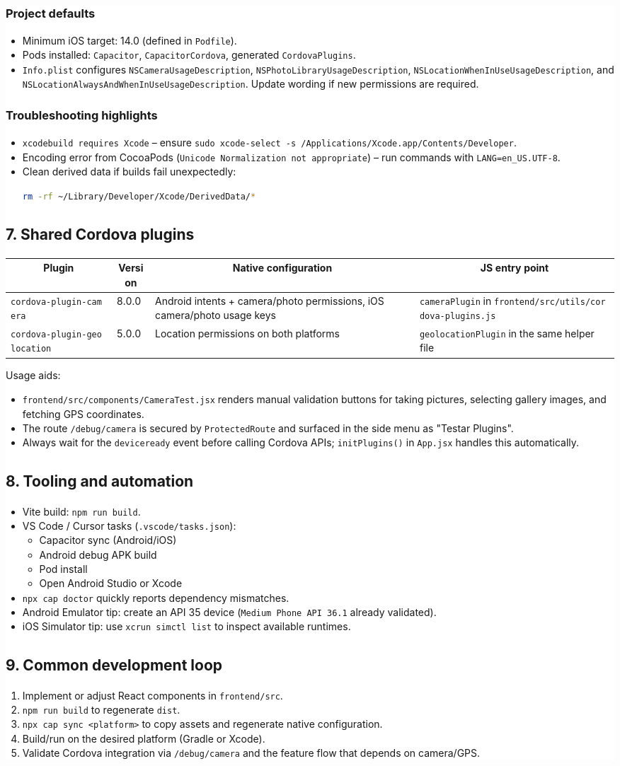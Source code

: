 ### Project defaults
- Minimum iOS target: 14.0 (defined in `Podfile`).
- Pods installed: `Capacitor`, `CapacitorCordova`, generated `CordovaPlugins`.
- `Info.plist` configures `NSCameraUsageDescription`, `NSPhotoLibraryUsageDescription`, `NSLocationWhenInUseUsageDescription`, and `NSLocationAlwaysAndWhenInUseUsageDescription`. Update wording if new permissions are required.

### Troubleshooting highlights
- `xcodebuild requires Xcode` – ensure `sudo xcode-select -s /Applications/Xcode.app/Contents/Developer`.
- Encoding error from CocoaPods (`Unicode Normalization not appropriate`) – run commands with `LANG=en_US.UTF-8`.
- Clean derived data if builds fail unexpectedly:
  ```bash
  rm -rf ~/Library/Developer/Xcode/DerivedData/*
  ```

## 7. Shared Cordova plugins
| Plugin | Version | Native configuration | JS entry point |
|--------|---------|----------------------|----------------|
| `cordova-plugin-camera` | 8.0.0 | Android intents + camera/photo permissions, iOS camera/photo usage keys | `cameraPlugin` in `frontend/src/utils/cordova-plugins.js` |
| `cordova-plugin-geolocation` | 5.0.0 | Location permissions on both platforms | `geolocationPlugin` in the same helper file |

Usage aids:
- `frontend/src/components/CameraTest.jsx` renders manual validation buttons for taking pictures, selecting gallery images, and fetching GPS coordinates.
- The route `/debug/camera` is secured by `ProtectedRoute` and surfaced in the side menu as "Testar Plugins".
- Always wait for the `deviceready` event before calling Cordova APIs; `initPlugins()` in `App.jsx` handles this automatically.

## 8. Tooling and automation
- Vite build: `npm run build`.
- VS Code / Cursor tasks (`.vscode/tasks.json`):
  - Capacitor sync (Android/iOS)
  - Android debug APK build
  - Pod install
  - Open Android Studio or Xcode
- `npx cap doctor` quickly reports dependency mismatches.
- Android Emulator tip: create an API 35 device (`Medium Phone API 36.1` already validated).
- iOS Simulator tip: use `xcrun simctl list` to inspect available runtimes.

## 9. Common development loop
1. Implement or adjust React components in `frontend/src`.
2. `npm run build` to regenerate `dist`.
3. `npx cap sync <platform>` to copy assets and regenerate native configuration.
4. Build/run on the desired platform (Gradle or Xcode).
5. Validate Cordova integration via `/debug/camera` and the feature flow that depends on camera/GPS.
